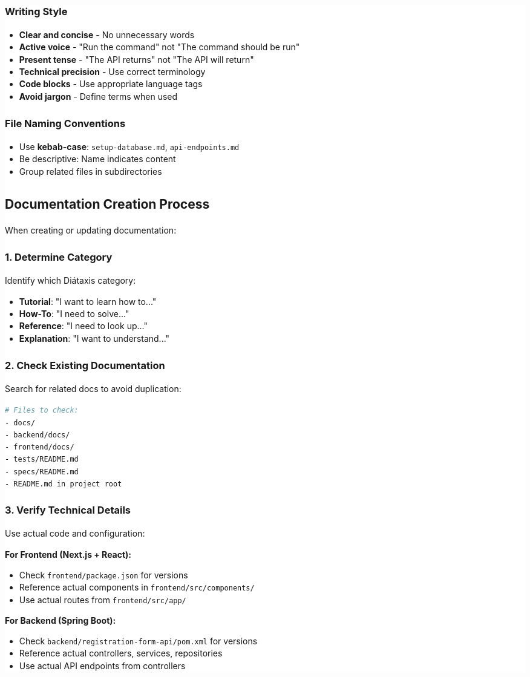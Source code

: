 ### Writing Style

- **Clear and concise** - No unnecessary words
- **Active voice** - "Run the command" not "The command should be run"
- **Present tense** - "The API returns" not "The API will return"
- **Technical precision** - Use correct terminology
- **Code blocks** - Use appropriate language tags
- **Avoid jargon** - Define terms when used

### File Naming Conventions

- Use **kebab-case**: `setup-database.md`, `api-endpoints.md`
- Be descriptive: Name indicates content
- Group related files in subdirectories

## Documentation Creation Process

When creating or updating documentation:

### 1. Determine Category

Identify which Diátaxis category:

- **Tutorial**: "I want to learn how to..."
- **How-To**: "I need to solve..."
- **Reference**: "I need to look up..."
- **Explanation**: "I want to understand..."

### 2. Check Existing Documentation

Search for related docs to avoid duplication:

```bash
# Files to check:
- docs/
- backend/docs/
- frontend/docs/
- tests/README.md
- specs/README.md
- README.md in project root
```

### 3. Verify Technical Details

Use actual code and configuration:

**For Frontend (Next.js + React):**
- Check `frontend/package.json` for versions
- Reference actual components in `frontend/src/components/`
- Use actual routes from `frontend/src/app/`

**For Backend (Spring Boot):**
- Check `backend/registration-form-api/pom.xml` for versions
- Reference actual controllers, services, repositories
- Use actual API endpoints from controllers
